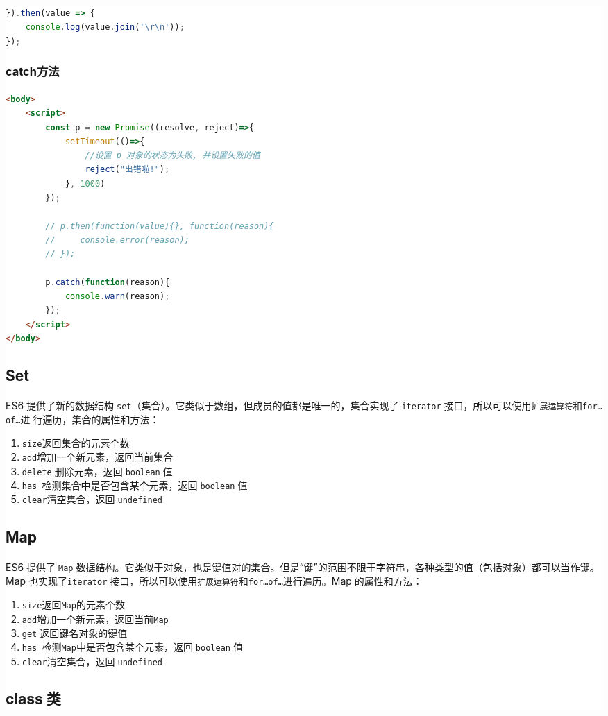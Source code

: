 ```javascript
}).then(value => {
    console.log(value.join('\r\n'));
});
```

### catch方法

```html
<body>
    <script>
        const p = new Promise((resolve, reject)=>{
            setTimeout(()=>{
                //设置 p 对象的状态为失败, 并设置失败的值
                reject("出错啦!");
            }, 1000)
        });

        // p.then(function(value){}, function(reason){
        //     console.error(reason);
        // });

        p.catch(function(reason){
            console.warn(reason);
        });
    </script>
</body>
```

## Set

ES6 提供了新的数据结构 `set`（集合）。它类似于数组，但成员的值都是唯一的，集合实现了 `iterator` 接口，所以可以使用`扩展运算符`和`for…of…`进  行遍历，集合的属性和方法：  

1. `size`返回集合的元素个数  
2. `add`增加一个新元素，返回当前集合  
3. `delete` 删除元素，返回 `boolean` 值  
4. `has `检测集合中是否包含某个元素，返回 `boolean` 值
5. `clear`清空集合，返回 `undefined`  

## Map

ES6 提供了 `Map` 数据结构。它类似于对象，也是键值对的集合。但是“键”的范围不限于字符串，各种类型的值（包括对象）都可以当作键。Map 也实现了`iterator` 接口，所以可以使用`扩展运算符`和`for…of…`进行遍历。Map 的属性和方法：  

1. `size`返回`Map`的元素个数  
2. `add`增加一个新元素，返回当前`Map`  
3. `get` 返回键名对象的键值 
4. `has `检测`Map`中是否包含某个元素，返回 `boolean` 值
5. `clear`清空集合，返回 `undefined`  

## class 类
